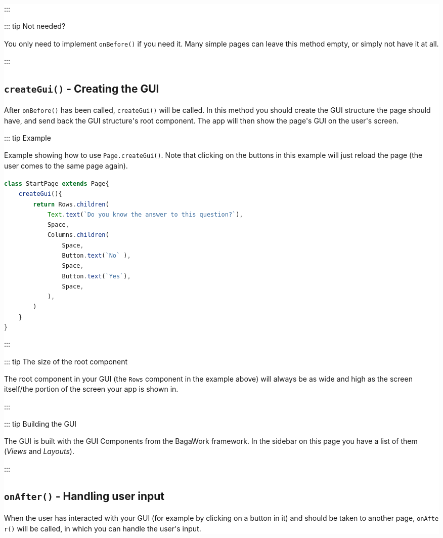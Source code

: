 :::

::: tip Not needed?

You only need to implement `onBefore()` if you need it. Many simple pages can leave this method empty, or simply not have it at all.

:::



## `createGui()` - Creating the GUI
After `onBefore()` has been called, `createGui()` will be called. In this method you should create the GUI structure the page should have, and send back the GUI structure's root component. The app will then show the page's GUI on the user's screen.

::: tip Example

Example showing how to use `Page.createGui()`. Note that clicking on the buttons in this example will just reload the page (the user comes to the same page again).

```js baga-show-editor-code
class StartPage extends Page{
	createGui(){
		return Rows.children(
			Text.text(`Do you know the answer to this question?`),
			Space,
			Columns.children(
				Space,
				Button.text(`No` ),
				Space,
				Button.text(`Yes`),
				Space,
			),
		)
	}
}
```

:::

::: tip The size of the root component

The root component in your GUI (the `Rows` component in the example above) will always be as wide and high as the screen itself/the portion of the screen your app is shown in.

:::

::: tip Building the GUI

The GUI is built with the GUI Components from the BagaWork framework. In the sidebar on this page you have a list of them (*Views* and *Layouts*).

:::



## `onAfter()` - Handling user input
When the user has interacted with your GUI (for example by clicking on a button in it) and should be taken to another page, `onAfter()` will be called, in which you can handle the user's input.
